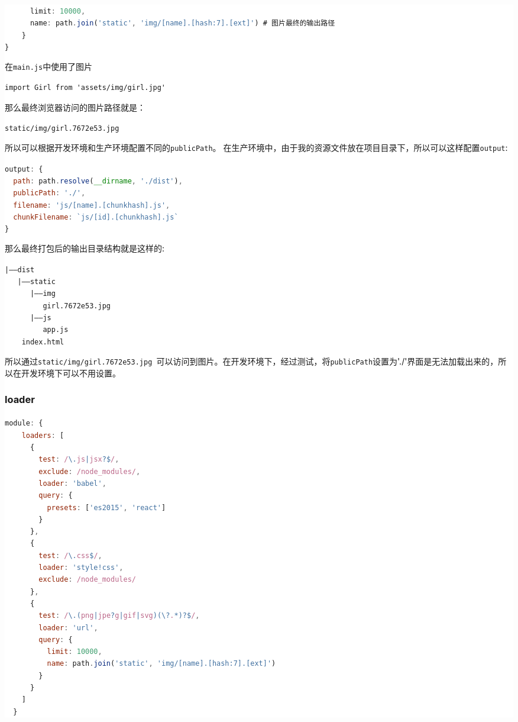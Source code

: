 ```js
      limit: 10000,
      name: path.join('static', 'img/[name].[hash:7].[ext]') # 图片最终的输出路径
    }
}
```
在`main.js`中使用了图片
```
import Girl from 'assets/img/girl.jpg'
```
那么最终浏览器访问的图片路径就是：
```
static/img/girl.7672e53.jpg 
```
所以可以根据开发环境和生产环境配置不同的`publicPath`。
在生产环境中，由于我的资源文件放在项目目录下，所以可以这样配置`output`:
```js
output: {
  path: path.resolve(__dirname, './dist'),
  publicPath: './',
  filename: 'js/[name].[chunkhash].js',
  chunkFilename: `js/[id].[chunkhash].js`
}
```
那么最终打包后的输出目录结构就是这样的:
```
|——dist
   |——static
      |——img
         girl.7672e53.jpg
      |——js
         app.js
    index.html
```
所以通过`static/img/girl.7672e53.jpg `可以访问到图片。在开发环境下，经过测试，将`publicPath`设置为'./'界面是无法加载出来的，所以在开发环境下可以不用设置。
### loader
```js
module: {
    loaders: [
      {
        test: /\.js|jsx?$/,
        exclude: /node_modules/,
        loader: 'babel',
        query: {
          presets: ['es2015', 'react']
        }
      },
      {
        test: /\.css$/,
        loader: 'style!css',
        exclude: /node_modules/
      },
      {
        test: /\.(png|jpe?g|gif|svg)(\?.*)?$/,
        loader: 'url',
        query: {
          limit: 10000,
          name: path.join('static', 'img/[name].[hash:7].[ext]')
        }
      }
    ]
  }
```